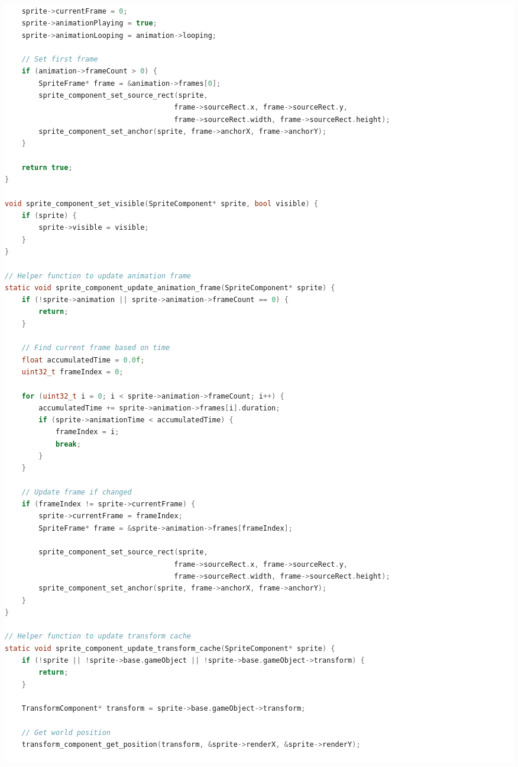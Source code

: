 ```c
    sprite->currentFrame = 0;
    sprite->animationPlaying = true;
    sprite->animationLooping = animation->looping;
    
    // Set first frame
    if (animation->frameCount > 0) {
        SpriteFrame* frame = &animation->frames[0];
        sprite_component_set_source_rect(sprite, 
                                        frame->sourceRect.x, frame->sourceRect.y,
                                        frame->sourceRect.width, frame->sourceRect.height);
        sprite_component_set_anchor(sprite, frame->anchorX, frame->anchorY);
    }
    
    return true;
}

void sprite_component_set_visible(SpriteComponent* sprite, bool visible) {
    if (sprite) {
        sprite->visible = visible;
    }
}

// Helper function to update animation frame
static void sprite_component_update_animation_frame(SpriteComponent* sprite) {
    if (!sprite->animation || sprite->animation->frameCount == 0) {
        return;
    }
    
    // Find current frame based on time
    float accumulatedTime = 0.0f;
    uint32_t frameIndex = 0;
    
    for (uint32_t i = 0; i < sprite->animation->frameCount; i++) {
        accumulatedTime += sprite->animation->frames[i].duration;
        if (sprite->animationTime < accumulatedTime) {
            frameIndex = i;
            break;
        }
    }
    
    // Update frame if changed
    if (frameIndex != sprite->currentFrame) {
        sprite->currentFrame = frameIndex;
        SpriteFrame* frame = &sprite->animation->frames[frameIndex];
        
        sprite_component_set_source_rect(sprite,
                                        frame->sourceRect.x, frame->sourceRect.y,
                                        frame->sourceRect.width, frame->sourceRect.height);
        sprite_component_set_anchor(sprite, frame->anchorX, frame->anchorY);
    }
}

// Helper function to update transform cache
static void sprite_component_update_transform_cache(SpriteComponent* sprite) {
    if (!sprite || !sprite->base.gameObject || !sprite->base.gameObject->transform) {
        return;
    }
    
    TransformComponent* transform = sprite->base.gameObject->transform;
    
    // Get world position
    transform_component_get_position(transform, &sprite->renderX, &sprite->renderY);
    
```